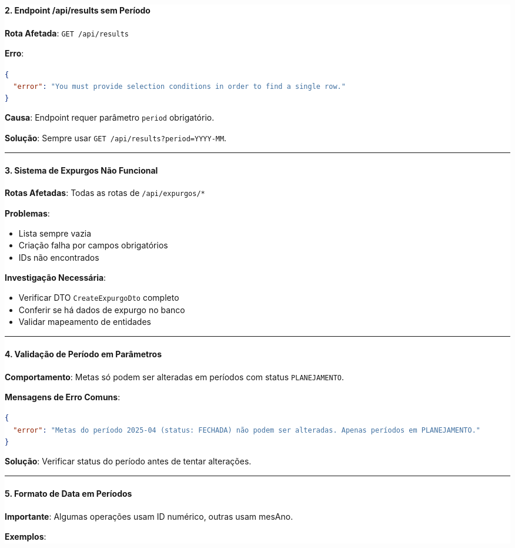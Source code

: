 
#### 2. Endpoint /api/results sem Período

**Rota Afetada**: `GET /api/results`

**Erro**:

```json
{
  "error": "You must provide selection conditions in order to find a single row."
}
```

**Causa**: Endpoint requer parâmetro `period` obrigatório.

**Solução**: Sempre usar `GET /api/results?period=YYYY-MM`.

---

#### 3. Sistema de Expurgos Não Funcional

**Rotas Afetadas**: Todas as rotas de `/api/expurgos/*`

**Problemas**:

- Lista sempre vazia
- Criação falha por campos obrigatórios
- IDs não encontrados

**Investigação Necessária**:

- Verificar DTO `CreateExpurgoDto` completo
- Conferir se há dados de expurgo no banco
- Validar mapeamento de entidades

---

#### 4. Validação de Período em Parâmetros

**Comportamento**: Metas só podem ser alteradas em períodos com status `PLANEJAMENTO`.

**Mensagens de Erro Comuns**:

```json
{
  "error": "Metas do período 2025-04 (status: FECHADA) não podem ser alteradas. Apenas períodos em PLANEJAMENTO."
}
```

**Solução**: Verificar status do período antes de tentar alterações.

---

#### 5. Formato de Data em Períodos

**Importante**: Algumas operações usam ID numérico, outras usam mesAno.

**Exemplos**:
